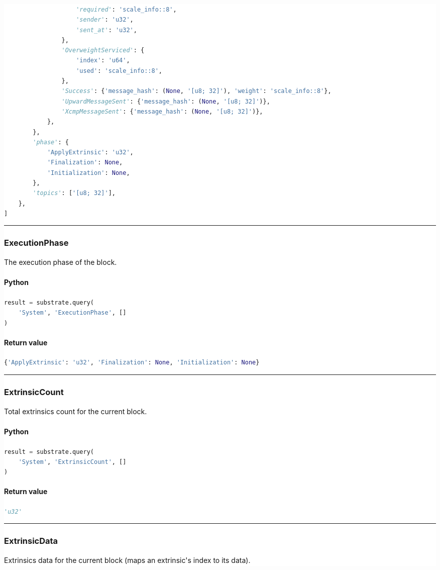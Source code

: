 ```python
                    'required': 'scale_info::8',
                    'sender': 'u32',
                    'sent_at': 'u32',
                },
                'OverweightServiced': {
                    'index': 'u64',
                    'used': 'scale_info::8',
                },
                'Success': {'message_hash': (None, '[u8; 32]'), 'weight': 'scale_info::8'},
                'UpwardMessageSent': {'message_hash': (None, '[u8; 32]')},
                'XcmpMessageSent': {'message_hash': (None, '[u8; 32]')},
            },
        },
        'phase': {
            'ApplyExtrinsic': 'u32',
            'Finalization': None,
            'Initialization': None,
        },
        'topics': ['[u8; 32]'],
    },
]
```
---------
### ExecutionPhase
 The execution phase of the block.

#### Python
```python
result = substrate.query(
    'System', 'ExecutionPhase', []
)
```

#### Return value
```python
{'ApplyExtrinsic': 'u32', 'Finalization': None, 'Initialization': None}
```
---------
### ExtrinsicCount
 Total extrinsics count for the current block.

#### Python
```python
result = substrate.query(
    'System', 'ExtrinsicCount', []
)
```

#### Return value
```python
'u32'
```
---------
### ExtrinsicData
 Extrinsics data for the current block (maps an extrinsic&#x27;s index to its data).
